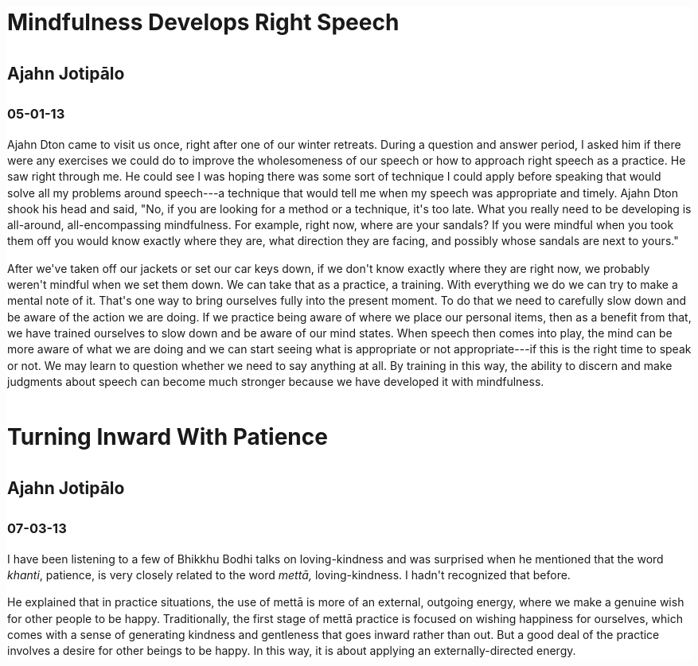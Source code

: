 # Mindfulness Develops Right Speech

## Ajahn Jotipālo

### 05-01-13

Ajahn Dton came to visit us once, right after one of our winter
retreats. During a question and answer period, I asked him if there were
any exercises we could do to improve the wholesomeness of our speech or
how to approach right speech as a practice. He saw right through me. He
could see I was hoping there was some sort of technique I could apply
before speaking that would solve all my problems around speech---a
technique that would tell me when my speech was appropriate and timely.
Ajahn Dton shook his head and said, "No, if you are looking for a method
or a technique, it's too late. What you really need to be developing is
all-around, all-encompassing mindfulness. For example, right now, where
are your sandals? If you were mindful when you took them off you would
know exactly where they are, what direction they are facing, and
possibly whose sandals are next to yours."

After we've taken off our jackets or set our car keys down, if we don't
know exactly where they are right now, we probably weren't mindful when
we set them down. We can take that as a practice, a training. With
everything we do we can try to make a mental note of it. That's one way
to bring ourselves fully into the present moment. To do that we need to
carefully slow down and be aware of the action we are doing. If we
practice being aware of where we place our personal items, then as a
benefit from that, we have trained ourselves to slow down and be aware
of our mind states. When speech then comes into play, the mind can be
more aware of what we are doing and we can start seeing what is
appropriate or not appropriate---if this is the right time to speak or
not. We may learn to question whether we need to say anything at all. By
training in this way, the ability to discern and make judgments about
speech can become much stronger because we have developed it with
mindfulness.

# Turning Inward With Patience

## Ajahn Jotipālo

### 07-03-13

I have been listening to a few of Bhikkhu Bodhi talks on loving-kindness
and was surprised when he mentioned that the word *khanti*, patience, is
very closely related to the word *mettā,* loving-kindness. I hadn't
recognized that before.

He explained that in practice situations, the use of mettā is more of an
external, outgoing energy, where we make a genuine wish for other people
to be happy. Traditionally, the first stage of mettā practice is focused
on wishing happiness for ourselves, which comes with a sense of
generating kindness and gentleness that goes inward rather than out. But
a good deal of the practice involves a desire for other beings to be
happy. In this way, it is about applying an externally-directed energy.
